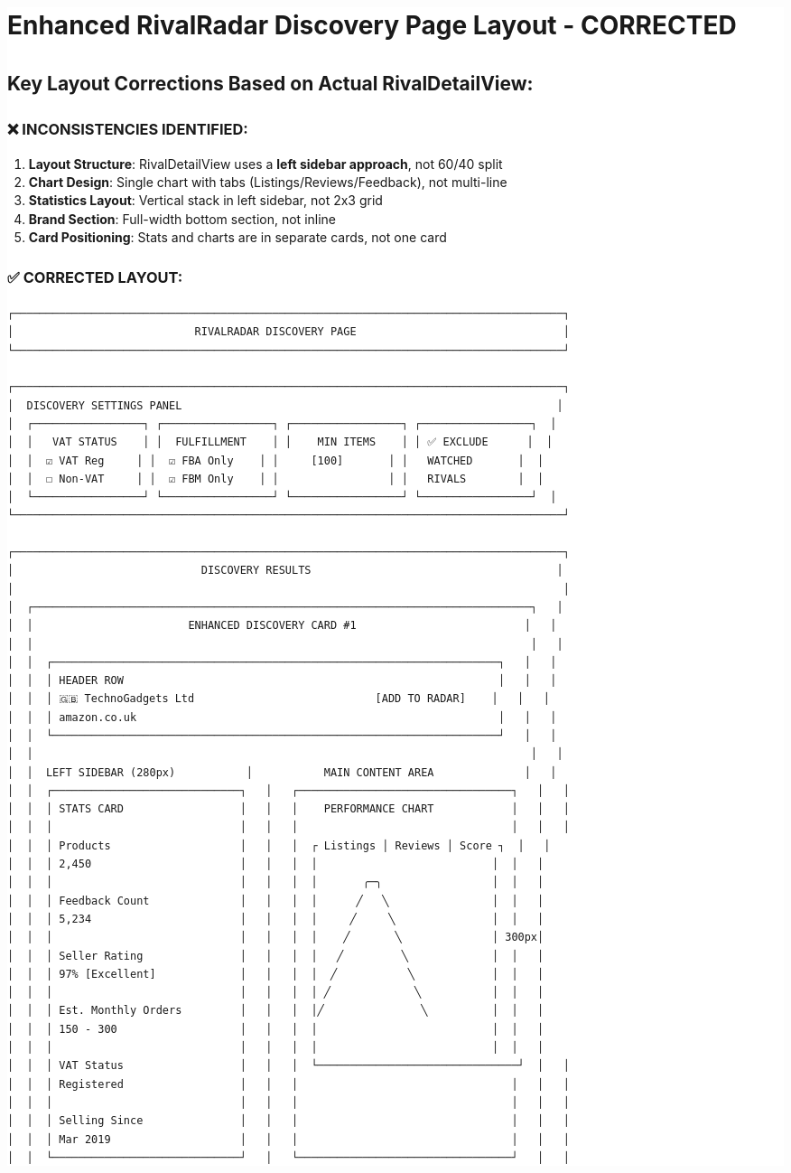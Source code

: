 # Enhanced RivalRadar Discovery Page Layout - CORRECTED

## Key Layout Corrections Based on Actual RivalDetailView:

### ❌ **INCONSISTENCIES IDENTIFIED:**

1. **Layout Structure**: RivalDetailView uses a **left sidebar approach**, not 60/40 split
2. **Chart Design**: Single chart with tabs (Listings/Reviews/Feedback), not multi-line
3. **Statistics Layout**: Vertical stack in left sidebar, not 2x3 grid
4. **Brand Section**: Full-width bottom section, not inline
5. **Card Positioning**: Stats and charts are in separate cards, not one card

### ✅ **CORRECTED LAYOUT:**

```
┌─────────────────────────────────────────────────────────────────────────────────────┐
│                            RIVALRADAR DISCOVERY PAGE                                │
└─────────────────────────────────────────────────────────────────────────────────────┘

┌─────────────────────────────────────────────────────────────────────────────────────┐
│  DISCOVERY SETTINGS PANEL                                                          │
│  ┌─────────────────┐ ┌─────────────────┐ ┌─────────────────┐ ┌─────────────────┐  │
│  │   VAT STATUS    │ │  FULFILLMENT    │ │    MIN ITEMS    │ │ ✅ EXCLUDE      │  │
│  │  ☑️ VAT Reg     │ │  ☑️ FBA Only    │ │     [100]       │ │   WATCHED       │  │
│  │  ☐ Non-VAT     │ │  ☑️ FBM Only    │ │                 │ │   RIVALS        │  │
│  └─────────────────┘ └─────────────────┘ └─────────────────┘ └─────────────────┘  │
└─────────────────────────────────────────────────────────────────────────────────────┘

┌─────────────────────────────────────────────────────────────────────────────────────┐
│                             DISCOVERY RESULTS                                      │
│                                                                                     │
│  ┌─────────────────────────────────────────────────────────────────────────────┐   │
│  │                        ENHANCED DISCOVERY CARD #1                          │   │
│  │                                                                             │   │
│  │  ┌─────────────────────────────────────────────────────────────────────┐   │   │
│  │  │ HEADER ROW                                                          │   │   │
│  │  │ 🇬🇧 TechnoGadgets Ltd                            [ADD TO RADAR]    │   │   │
│  │  │ amazon.co.uk                                                        │   │   │
│  │  └─────────────────────────────────────────────────────────────────────┘   │   │
│  │                                                                             │   │
│  │  LEFT SIDEBAR (280px)           │           MAIN CONTENT AREA              │   │
│  │  ┌─────────────────────────────┐   │   ┌─────────────────────────────────┐   │   │
│  │  │ STATS CARD                  │   │   │    PERFORMANCE CHART            │   │   │
│  │  │                             │   │   │                                 │   │   │
│  │  │ Products                    │   │   │  ┌ Listings │ Reviews │ Score ┐  │   │
│  │  │ 2,450                       │   │   │  │                           │  │   │
│  │  │                             │   │   │  │       ╭─╮                 │  │   │
│  │  │ Feedback Count              │   │   │  │      ╱   ╲                │  │   │
│  │  │ 5,234                       │   │   │  │     ╱     ╲               │  │   │
│  │  │                             │   │   │  │    ╱       ╲              │ 300px│
│  │  │ Seller Rating               │   │   │  │   ╱         ╲             │  │   │
│  │  │ 97% [Excellent]             │   │   │  │  ╱           ╲            │  │   │
│  │  │                             │   │   │  │ ╱             ╲           │  │   │
│  │  │ Est. Monthly Orders         │   │   │  │╱               ╲          │  │   │
│  │  │ 150 - 300                   │   │   │  │                           │  │   │
│  │  │                             │   │   │  │                           │  │   │
│  │  │ VAT Status                  │   │   │  └───────────────────────────────┘  │   │
│  │  │ Registered                  │   │   │                                 │   │   │
│  │  │                             │   │   │                                 │   │   │
│  │  │ Selling Since               │   │   │                                 │   │   │
│  │  │ Mar 2019                    │   │   │                                 │   │   │
│  │  └─────────────────────────────┘   │   └─────────────────────────────────┘   │   │
```